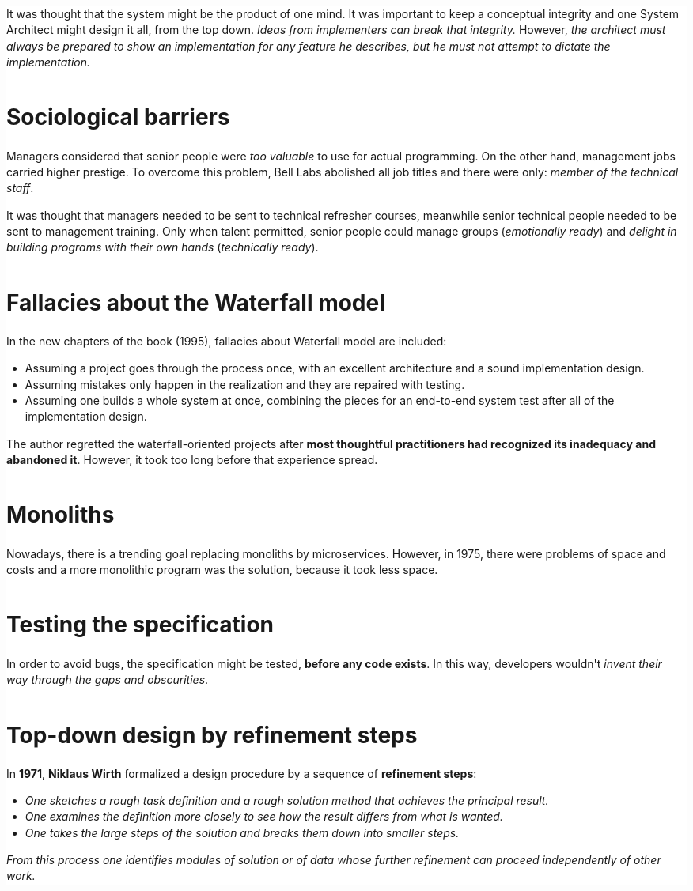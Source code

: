 It was thought that the system might be the product of one mind. It was important to keep a conceptual integrity and one System Architect might design it all, from the top down. _Ideas from implementers can break that integrity._ However, _the architect must always be prepared to show an implementation for any feature he describes, but he must not attempt to dictate the implementation._

# Sociological barriers

Managers considered that senior people were _too valuable_ to use for actual programming. On the other hand, management jobs carried higher prestige. To overcome this problem, Bell Labs abolished all job titles and there were only: _member of the technical staff_.

It was thought that managers needed to be sent to technical refresher courses, meanwhile senior technical people needed to be sent to management training. Only when talent permitted, senior people could manage groups (_emotionally ready_) and _delight in building programs with their own hands_ (_technically ready_).

# Fallacies about the Waterfall model

In the new chapters of the book (1995), fallacies about Waterfall model are included:

* Assuming a project goes through the process once, with an excellent architecture and a sound implementation design.
* Assuming mistakes only happen in the realization and they are repaired with testing.
* Assuming one builds a whole system at once, combining the pieces for an end-to-end system test after all of the implementation design.

The author regretted the waterfall-oriented projects after **most thoughtful practitioners had recognized its inadequacy and abandoned it**. However, it took too long before that experience spread.

# Monoliths

Nowadays, there is a trending goal replacing monoliths by microservices. However, in 1975, there were problems of space and costs and a more monolithic program was the solution, because it took less space.

# Testing the specification

In order to avoid bugs, the specification might be tested, **before any code exists**. In this way, developers wouldn't _invent their way through the gaps and obscurities_.

# Top-down design by refinement steps

In **1971**, **Niklaus Wirth** formalized a design procedure by a sequence of **refinement steps**:

- _One sketches a rough task definition and a rough solution method that achieves the principal result._
- _One examines the definition more closely to see how the result differs from what is wanted._
- _One takes the large steps of the solution and breaks them down into smaller steps._

_From this process one identifies modules of solution or of data whose further refinement can proceed independently of other work._
